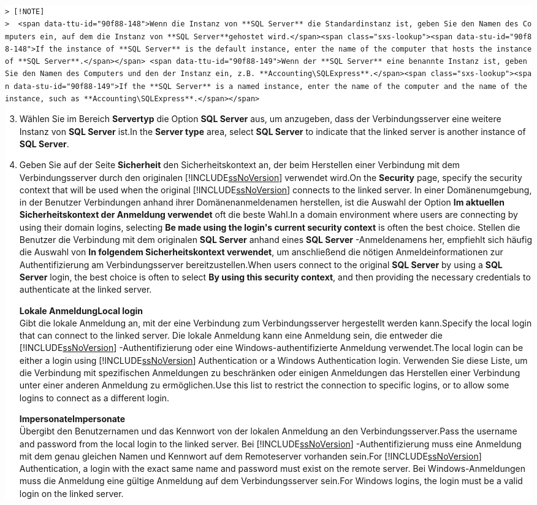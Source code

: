     > [!NOTE]  
    >  <span data-ttu-id="90f88-148">Wenn die Instanz von **SQL Server** die Standardinstanz ist, geben Sie den Namen des Computers ein, auf dem die Instanz von **SQL Server**gehostet wird.</span><span class="sxs-lookup"><span data-stu-id="90f88-148">If the instance of **SQL Server** is the default instance, enter the name of the computer that hosts the instance of **SQL Server**.</span></span> <span data-ttu-id="90f88-149">Wenn der **SQL Server** eine benannte Instanz ist, geben Sie den Namen des Computers und den der Instanz ein, z.B. **Accounting\SQLExpress**.</span><span class="sxs-lookup"><span data-stu-id="90f88-149">If the **SQL Server** is a named instance, enter the name of the computer and the name of the instance, such as **Accounting\SQLExpress**.</span></span>  
  
3.  <span data-ttu-id="90f88-150">Wählen Sie im Bereich **Servertyp** die Option **SQL Server** aus, um anzugeben, dass der Verbindungsserver eine weitere Instanz von **SQL Server** ist.</span><span class="sxs-lookup"><span data-stu-id="90f88-150">In the **Server type** area, select **SQL Server** to indicate that the linked server is another instance of **SQL Server**.</span></span>  
  
4.  <span data-ttu-id="90f88-151">Geben Sie auf der Seite **Sicherheit** den Sicherheitskontext an, der beim Herstellen einer Verbindung mit dem Verbindungsserver durch den originalen [!INCLUDE[ssNoVersion](../../includes/ssnoversion-md.md)] verwendet wird.</span><span class="sxs-lookup"><span data-stu-id="90f88-151">On the **Security** page, specify the security context that will be used when the original [!INCLUDE[ssNoVersion](../../includes/ssnoversion-md.md)] connects to the linked server.</span></span> <span data-ttu-id="90f88-152">In einer Domänenumgebung, in der Benutzer Verbindungen anhand ihrer Domänenanmeldenamen herstellen, ist die Auswahl der Option **Im aktuellen Sicherheitskontext der Anmeldung verwendet** oft die beste Wahl.</span><span class="sxs-lookup"><span data-stu-id="90f88-152">In a domain environment where users are connecting by using their domain logins, selecting **Be made using the login's current security context** is often the best choice.</span></span> <span data-ttu-id="90f88-153">Stellen die Benutzer die Verbindung mit dem originalen **SQL Server** anhand eines **SQL Server** -Anmeldenamens her, empfiehlt sich häufig die Auswahl von **In folgendem Sicherheitskontext verwendet**, um anschließend die nötigen Anmeldeinformationen zur Authentifizierung am Verbindungsserver bereitzustellen.</span><span class="sxs-lookup"><span data-stu-id="90f88-153">When users connect to the original **SQL Server** by using a **SQL Server** login, the best choice is often to select **By using this security context**, and then providing the necessary credentials to authenticate at the linked server.</span></span>  
  
     <span data-ttu-id="90f88-154">**Lokale Anmeldung**</span><span class="sxs-lookup"><span data-stu-id="90f88-154">**Local login**</span></span>  
     <span data-ttu-id="90f88-155">Gibt die lokale Anmeldung an, mit der eine Verbindung zum Verbindungsserver hergestellt werden kann.</span><span class="sxs-lookup"><span data-stu-id="90f88-155">Specify the local login that can connect to the linked server.</span></span> <span data-ttu-id="90f88-156">Die lokale Anmeldung kann eine Anmeldung sein, die entweder die [!INCLUDE[ssNoVersion](../../includes/ssnoversion-md.md)] -Authentifizierung oder eine Windows-authentifizierte Anmeldung verwendet.</span><span class="sxs-lookup"><span data-stu-id="90f88-156">The local login can be either a login using [!INCLUDE[ssNoVersion](../../includes/ssnoversion-md.md)] Authentication or a Windows Authentication login.</span></span> <span data-ttu-id="90f88-157">Verwenden Sie diese Liste, um die Verbindung mit spezifischen Anmeldungen zu beschränken oder einigen Anmeldungen das Herstellen einer Verbindung unter einer anderen Anmeldung zu ermöglichen.</span><span class="sxs-lookup"><span data-stu-id="90f88-157">Use this list to restrict the connection to specific logins, or to allow some logins to connect as a different login.</span></span>  
  
     <span data-ttu-id="90f88-158">**Impersonate**</span><span class="sxs-lookup"><span data-stu-id="90f88-158">**Impersonate**</span></span>  
     <span data-ttu-id="90f88-159">Übergibt den Benutzernamen und das Kennwort von der lokalen Anmeldung an den Verbindungsserver.</span><span class="sxs-lookup"><span data-stu-id="90f88-159">Pass the username and password from the local login to the linked server.</span></span> <span data-ttu-id="90f88-160">Bei [!INCLUDE[ssNoVersion](../../includes/ssnoversion-md.md)] -Authentifizierung muss eine Anmeldung mit dem genau gleichen Namen und Kennwort auf dem Remoteserver vorhanden sein.</span><span class="sxs-lookup"><span data-stu-id="90f88-160">For [!INCLUDE[ssNoVersion](../../includes/ssnoversion-md.md)] Authentication, a login with the exact same name and password must exist on the remote server.</span></span> <span data-ttu-id="90f88-161">Bei Windows-Anmeldungen muss die Anmeldung eine gültige Anmeldung auf dem Verbindungsserver sein.</span><span class="sxs-lookup"><span data-stu-id="90f88-161">For Windows logins, the login must be a valid login on the linked server.</span></span>  
  
